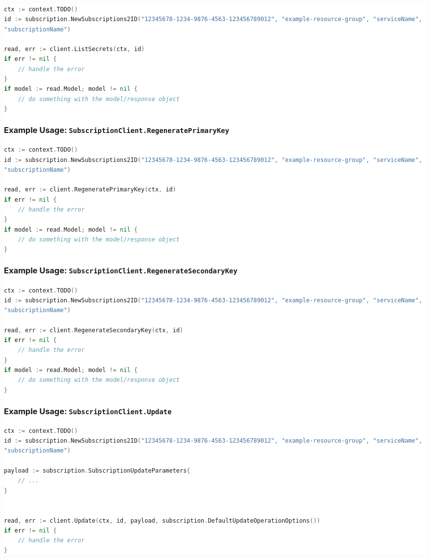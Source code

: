 ```go
ctx := context.TODO()
id := subscription.NewSubscriptions2ID("12345678-1234-9876-4563-123456789012", "example-resource-group", "serviceName", "subscriptionName")

read, err := client.ListSecrets(ctx, id)
if err != nil {
	// handle the error
}
if model := read.Model; model != nil {
	// do something with the model/response object
}
```


### Example Usage: `SubscriptionClient.RegeneratePrimaryKey`

```go
ctx := context.TODO()
id := subscription.NewSubscriptions2ID("12345678-1234-9876-4563-123456789012", "example-resource-group", "serviceName", "subscriptionName")

read, err := client.RegeneratePrimaryKey(ctx, id)
if err != nil {
	// handle the error
}
if model := read.Model; model != nil {
	// do something with the model/response object
}
```


### Example Usage: `SubscriptionClient.RegenerateSecondaryKey`

```go
ctx := context.TODO()
id := subscription.NewSubscriptions2ID("12345678-1234-9876-4563-123456789012", "example-resource-group", "serviceName", "subscriptionName")

read, err := client.RegenerateSecondaryKey(ctx, id)
if err != nil {
	// handle the error
}
if model := read.Model; model != nil {
	// do something with the model/response object
}
```


### Example Usage: `SubscriptionClient.Update`

```go
ctx := context.TODO()
id := subscription.NewSubscriptions2ID("12345678-1234-9876-4563-123456789012", "example-resource-group", "serviceName", "subscriptionName")

payload := subscription.SubscriptionUpdateParameters{
	// ...
}


read, err := client.Update(ctx, id, payload, subscription.DefaultUpdateOperationOptions())
if err != nil {
	// handle the error
}
```